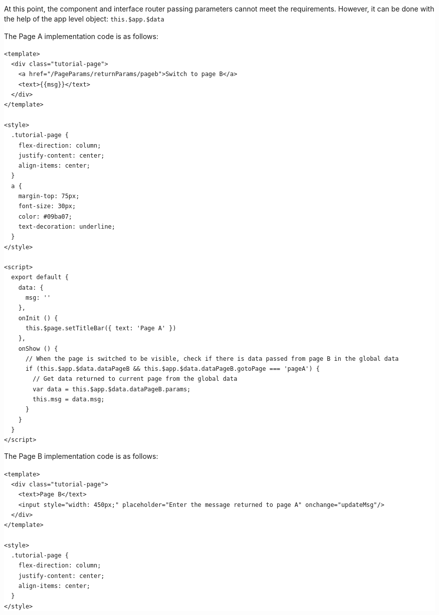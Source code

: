 At this point, the component and interface router passing parameters cannot meet the requirements. However, it can be done with the help of the app level object: `this.$app.$data`

The Page A implementation code is as follows:

```
<template>
  <div class="tutorial-page">
    <a href="/PageParams/returnParams/pageb">Switch to page B</a>
    <text>{{msg}}</text>
  </div>
</template>

<style>
  .tutorial-page {
    flex-direction: column;
    justify-content: center;
    align-items: center;
  }
  a {
    margin-top: 75px;
    font-size: 30px;
    color: #09ba07;
    text-decoration: underline;
  }
</style>

<script>
  export default {
    data: {
      msg: ''
    },
    onInit () {
      this.$page.setTitleBar({ text: 'Page A' })
    },
    onShow () {
      // When the page is switched to be visible, check if there is data passed from page B in the global data
      if (this.$app.$data.dataPageB && this.$app.$data.dataPageB.gotoPage === 'pageA') {
        // Get data returned to current page from the global data
        var data = this.$app.$data.dataPageB.params;
        this.msg = data.msg;
      }
    }
  }
</script>
```

The Page B implementation code is as follows:

```
<template>
  <div class="tutorial-page">
    <text>Page B</text>
    <input style="width: 450px;" placeholder="Enter the message returned to page A" onchange="updateMsg"/>
  </div>
</template>

<style>
  .tutorial-page {
    flex-direction: column;
    justify-content: center;
    align-items: center;
  }
</style>
```